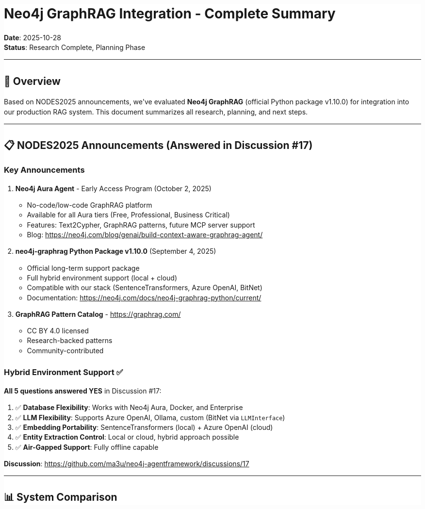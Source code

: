 # Neo4j GraphRAG Integration - Complete Summary

**Date**: 2025-10-28  
**Status**: Research Complete, Planning Phase  

---

## 🎯 Overview

Based on NODES2025 announcements, we've evaluated **Neo4j GraphRAG** (official Python package v1.10.0) for integration into our production RAG system. This document summarizes all research, planning, and next steps.

---

## 📋 NODES2025 Announcements (Answered in Discussion #17)

### Key Announcements

1. **Neo4j Aura Agent** - Early Access Program (October 2, 2025)
   - No-code/low-code GraphRAG platform
   - Available for all Aura tiers (Free, Professional, Business Critical)
   - Features: Text2Cypher, GraphRAG patterns, future MCP server support
   - Blog: https://neo4j.com/blog/genai/build-context-aware-graphrag-agent/

2. **neo4j-graphrag Python Package v1.10.0** (September 4, 2025)
   - Official long-term support package
   - Full hybrid environment support (local + cloud)
   - Compatible with our stack (SentenceTransformers, Azure OpenAI, BitNet)
   - Documentation: https://neo4j.com/docs/neo4j-graphrag-python/current/

3. **GraphRAG Pattern Catalog** - https://graphrag.com/
   - CC BY 4.0 licensed
   - Research-backed patterns
   - Community-contributed

### Hybrid Environment Support ✅

**All 5 questions answered YES** in Discussion #17:

1. ✅ **Database Flexibility**: Works with Neo4j Aura, Docker, and Enterprise
2. ✅ **LLM Flexibility**: Supports Azure OpenAI, Ollama, custom (BitNet via `LLMInterface`)
3. ✅ **Embedding Portability**: SentenceTransformers (local) + Azure OpenAI (cloud)
4. ✅ **Entity Extraction Control**: Local or cloud, hybrid approach possible
5. ✅ **Air-Gapped Support**: Fully offline capable

**Discussion**: https://github.com/ma3u/neo4j-agentframework/discussions/17

---

## 📊 System Comparison
